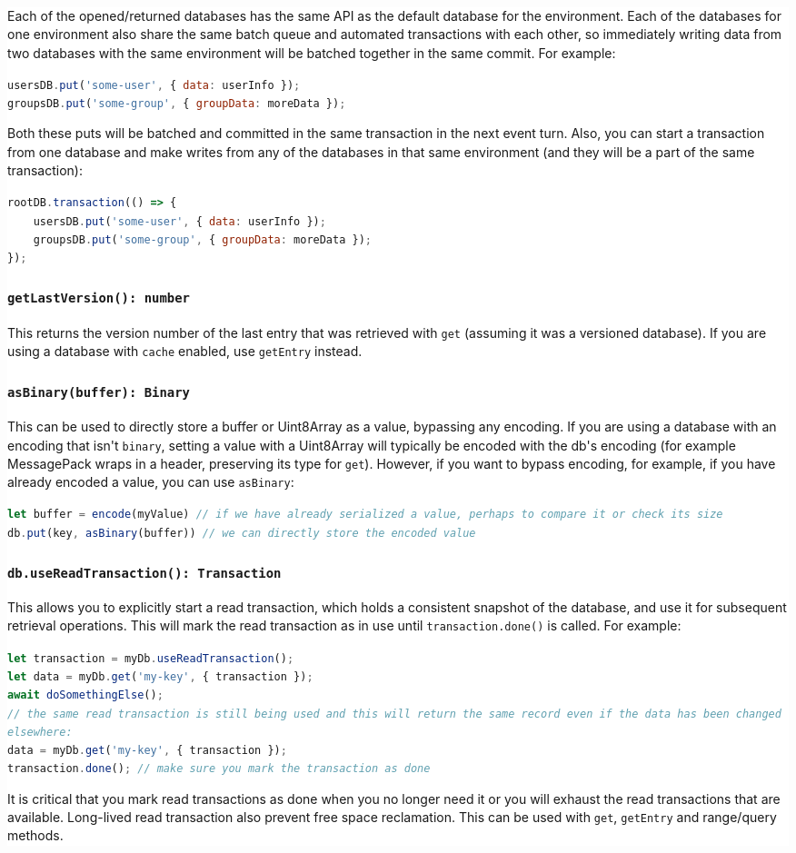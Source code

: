 Each of the opened/returned databases has the same API as the default database for the environment. Each of the databases for one environment also share the same batch queue and automated transactions with each other, so immediately writing data from two databases with the same environment will be batched together in the same commit. For example:

```js
usersDB.put('some-user', { data: userInfo });
groupsDB.put('some-group', { groupData: moreData });
```

Both these puts will be batched and committed in the same transaction in the next event turn.
Also, you can start a transaction from one database and make writes from any of the databases in that same environment (and they will be a part of the same transaction):

```js
rootDB.transaction(() => {
	usersDB.put('some-user', { data: userInfo });
	groupsDB.put('some-group', { groupData: moreData });
});
```

### `getLastVersion(): number`
This returns the version number of the last entry that was retrieved with `get` (assuming it was a versioned database). If you are using a database with `cache` enabled, use `getEntry` instead.

### `asBinary(buffer): Binary`
This can be used to directly store a buffer or Uint8Array as a value, bypassing any encoding. If you are using a database with an encoding that isn't `binary`, setting a value with a Uint8Array will typically be encoded with the db's encoding (for example MessagePack wraps in a header, preserving its type for `get`). However, if you want to bypass encoding, for example, if you have already encoded a value, you can use `asBinary`:

```js
let buffer = encode(myValue) // if we have already serialized a value, perhaps to compare it or check its size
db.put(key, asBinary(buffer)) // we can directly store the encoded value
```

### `db.useReadTransaction(): Transaction`
This allows you to explicitly start a read transaction, which holds a consistent snapshot of the database, and use it for subsequent retrieval operations. This will mark the read transaction as in use until `transaction.done()` is called. For example:
```javascript
let transaction = myDb.useReadTransaction();
let data = myDb.get('my-key', { transaction });
await doSomethingElse();
// the same read transaction is still being used and this will return the same record even if the data has been changed elsewhere: 
data = myDb.get('my-key', { transaction });
transaction.done(); // make sure you mark the transaction as done
```
It is critical that you mark read transactions as done when you no longer need it or you will exhaust the read transactions that are available. Long-lived read transaction also prevent free space reclamation. This can be used with `get`, `getEntry` and range/query methods.

